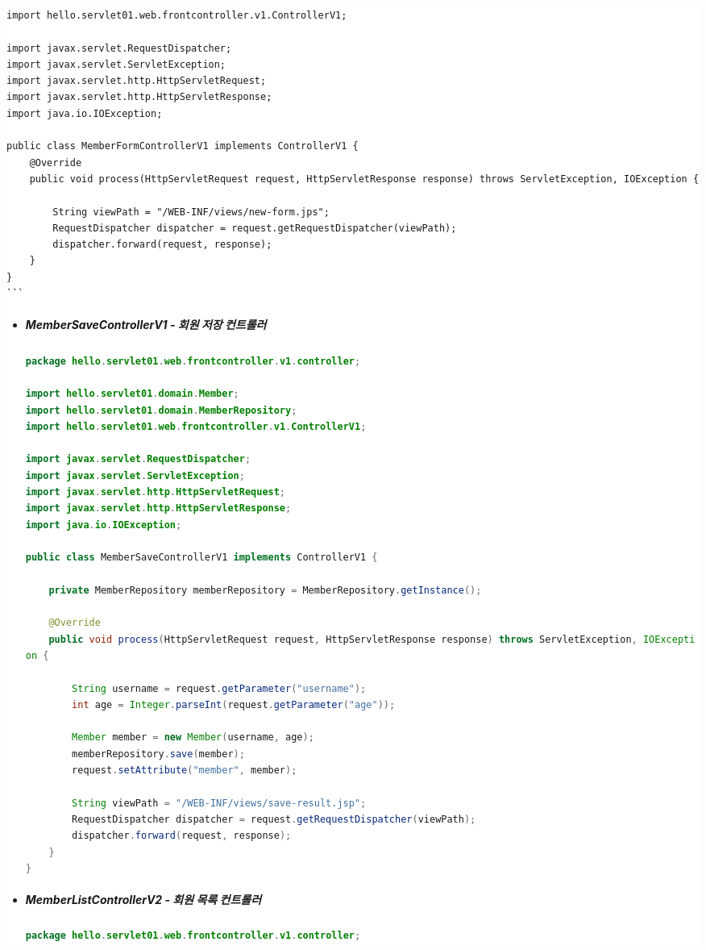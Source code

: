     import hello.servlet01.web.frontcontroller.v1.ControllerV1;

    import javax.servlet.RequestDispatcher;
    import javax.servlet.ServletException;
    import javax.servlet.http.HttpServletRequest;
    import javax.servlet.http.HttpServletResponse;
    import java.io.IOException;

    public class MemberFormControllerV1 implements ControllerV1 {
        @Override
        public void process(HttpServletRequest request, HttpServletResponse response) throws ServletException, IOException {

            String viewPath = "/WEB-INF/views/new-form.jps";
            RequestDispatcher dispatcher = request.getRequestDispatcher(viewPath);
            dispatcher.forward(request, response);
        }
    }
    ``` 
  * ##### MemberSaveControllerV1 - 회원 저장 컨트롤러
    ```Java
    package hello.servlet01.web.frontcontroller.v1.controller;

    import hello.servlet01.domain.Member;
    import hello.servlet01.domain.MemberRepository;
    import hello.servlet01.web.frontcontroller.v1.ControllerV1;

    import javax.servlet.RequestDispatcher;
    import javax.servlet.ServletException;
    import javax.servlet.http.HttpServletRequest;
    import javax.servlet.http.HttpServletResponse;
    import java.io.IOException;

    public class MemberSaveControllerV1 implements ControllerV1 {

        private MemberRepository memberRepository = MemberRepository.getInstance();

        @Override
        public void process(HttpServletRequest request, HttpServletResponse response) throws ServletException, IOException {

            String username = request.getParameter("username");
            int age = Integer.parseInt(request.getParameter("age"));

            Member member = new Member(username, age);
            memberRepository.save(member);
            request.setAttribute("member", member);

            String viewPath = "/WEB-INF/views/save-result.jsp";
            RequestDispatcher dispatcher = request.getRequestDispatcher(viewPath);
            dispatcher.forward(request, response);
        }
    }
    ```
  * ##### MemberListControllerV2 - 회원 목록 컨트롤러
    ```Java
    package hello.servlet01.web.frontcontroller.v1.controller;
